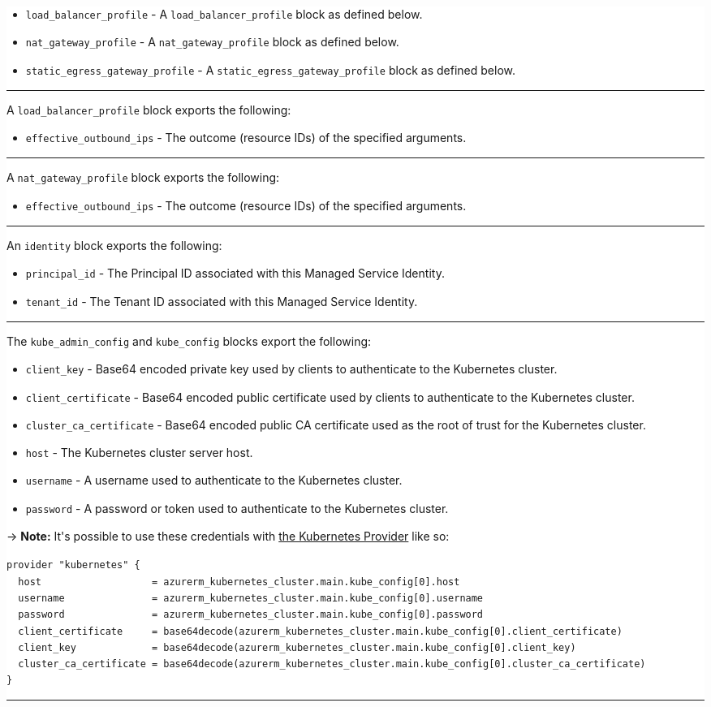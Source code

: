 * `load_balancer_profile` - A `load_balancer_profile` block as defined below.

* `nat_gateway_profile` - A `nat_gateway_profile` block as defined below.

* `static_egress_gateway_profile` - A `static_egress_gateway_profile` block as defined below.

---

A `load_balancer_profile` block exports the following:

* `effective_outbound_ips` - The outcome (resource IDs) of the specified arguments.

---

A `nat_gateway_profile` block exports the following:

* `effective_outbound_ips` - The outcome (resource IDs) of the specified arguments.

---

An `identity` block exports the following:

* `principal_id` - The Principal ID associated with this Managed Service Identity.

* `tenant_id` - The Tenant ID associated with this Managed Service Identity.

---

The `kube_admin_config` and `kube_config` blocks export the following:

* `client_key` - Base64 encoded private key used by clients to authenticate to the Kubernetes cluster.

* `client_certificate` - Base64 encoded public certificate used by clients to authenticate to the Kubernetes cluster.

* `cluster_ca_certificate` - Base64 encoded public CA certificate used as the root of trust for the Kubernetes cluster.

* `host` - The Kubernetes cluster server host.

* `username` - A username used to authenticate to the Kubernetes cluster.

* `password` - A password or token used to authenticate to the Kubernetes cluster.

-> **Note:** It's possible to use these credentials with [the Kubernetes Provider](/providers/hashicorp/kubernetes/latest/docs) like so:

```hcl
provider "kubernetes" {
  host                   = azurerm_kubernetes_cluster.main.kube_config[0].host
  username               = azurerm_kubernetes_cluster.main.kube_config[0].username
  password               = azurerm_kubernetes_cluster.main.kube_config[0].password
  client_certificate     = base64decode(azurerm_kubernetes_cluster.main.kube_config[0].client_certificate)
  client_key             = base64decode(azurerm_kubernetes_cluster.main.kube_config[0].client_key)
  cluster_ca_certificate = base64decode(azurerm_kubernetes_cluster.main.kube_config[0].cluster_ca_certificate)
}
```

---